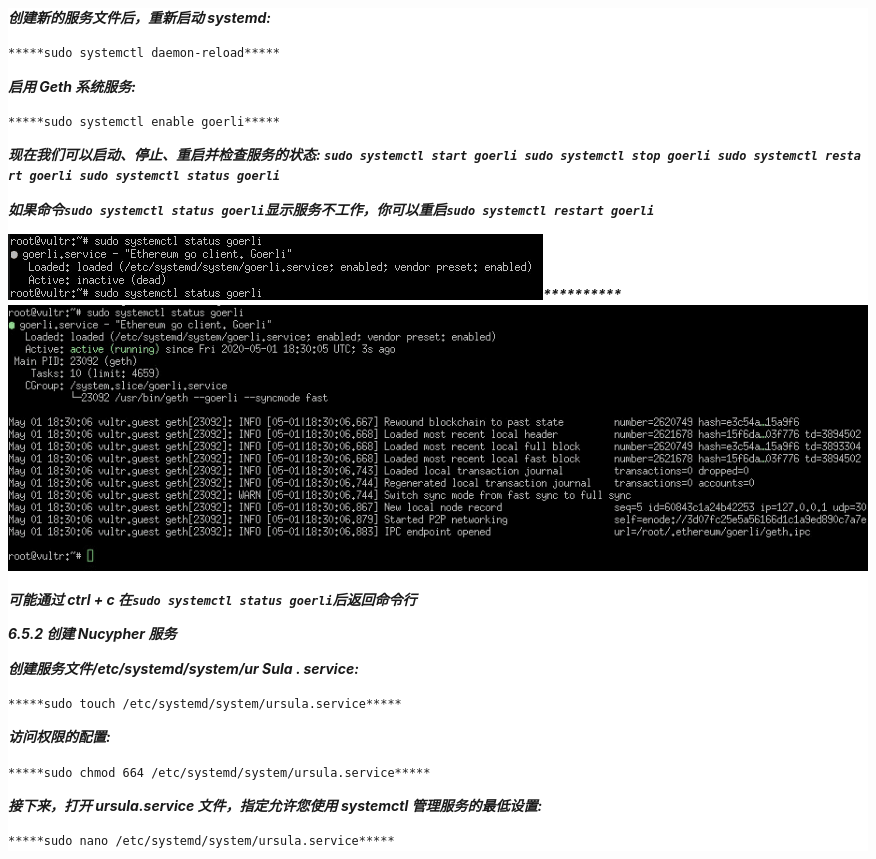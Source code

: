 *****创建新的服务文件后，重新启动 systemd:*****

```
*****sudo systemctl daemon-reload*****
```

*****启用 Geth 系统服务:*****

```
*****sudo systemctl enable goerli*****
```

*****现在我们可以启动、停止、重启并检查服务的状态:
`sudo systemctl start goerli
sudo systemctl stop goerli
sudo systemctl restart goerli
sudo systemctl status goerli`*****

*****如果命令`sudo systemctl status goerli`显示服务不工作，你可以重启`sudo systemctl restart goerli`*****

*****![](img/8365b1263f0b6217b461971b55b9f94a.png)**********![](img/e2145f028eab8c9d76d6ea61df239142.png)*****

*****可能通过 **ctrl + c** 在`sudo systemctl status goerli`后返回命令行*****

*******6.5.2 创建 Nucypher 服务*******

*****创建服务文件/etc/systemd/system/ur Sula . service:*****

```
*****sudo touch /etc/systemd/system/ursula.service*****
```

*****访问权限的配置:*****

```
*****sudo chmod 664 /etc/systemd/system/ursula.service*****
```

*****接下来，打开 ursula.service 文件，指定允许您使用 systemctl 管理服务的最低设置:*****

```
*****sudo nano /etc/systemd/system/ursula.service*****
```
